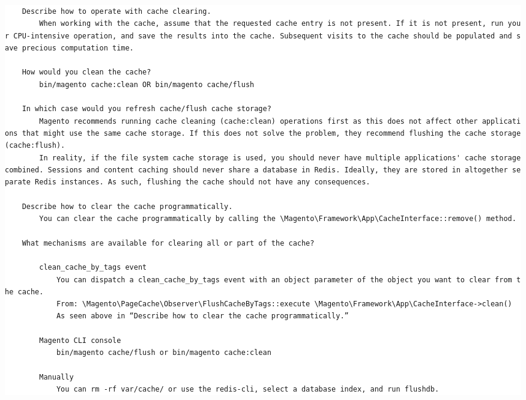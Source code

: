 		Describe how to operate with cache clearing.
			When working with the cache, assume that the requested cache entry is not present. If it is not present, run your CPU-intensive operation, and save the results into the cache. Subsequent visits to the cache should be populated and save precious computation time.

		How would you clean the cache?
			bin/magento cache:clean OR bin/magento cache/flush

		In which case would you refresh cache/flush cache storage?
			Magento recommends running cache cleaning (cache:clean) operations first as this does not affect other applications that might use the same cache storage. If this does not solve the problem, they recommend flushing the cache storage (cache:flush).
			In reality, if the file system cache storage is used, you should never have multiple applications' cache storage combined. Sessions and content caching should never share a database in Redis. Ideally, they are stored in altogether separate Redis instances. As such, flushing the cache should not have any consequences.

		Describe how to clear the cache programmatically. 
			You can clear the cache programmatically by calling the \Magento\Framework\App\CacheInterface::remove() method.

		What mechanisms are available for clearing all or part of the cache?

			clean_cache_by_tags event
				You can dispatch a clean_cache_by_tags event with an object parameter of the object you want to clear from the cache.
				From: \Magento\PageCache\Observer\FlushCacheByTags::execute \Magento\Framework\App\CacheInterface->clean()
				As seen above in “Describe how to clear the cache programmatically.”

			Magento CLI console
				bin/magento cache/flush or bin/magento cache:clean

			Manually
				You can rm -rf var/cache/ or use the redis-cli, select a database index, and run flushdb.